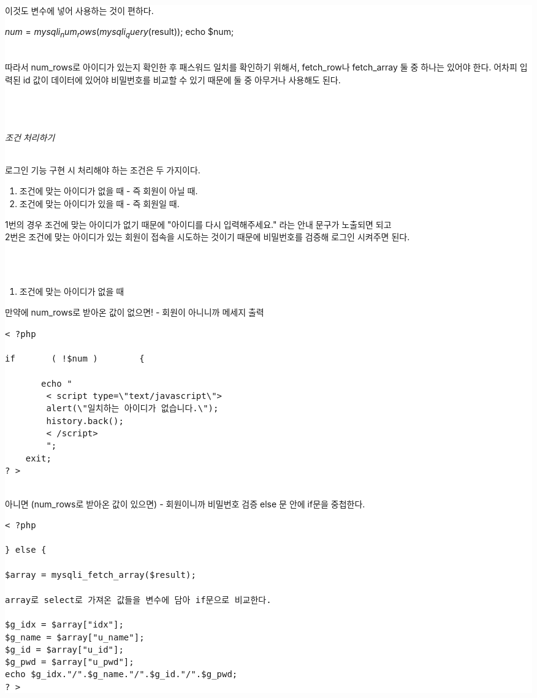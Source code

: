 이것도 변수에 넣어 사용하는 것이 편하다.  

$num = mysqli_num_rows(mysqli_query($result));
echo $num;

<br>
따라서 num_rows로 아이디가 있는지 확인한 후 패스워드 일치를 확인하기 위해서,
fetch_row나 fetch_array 둘 중 하나는 있어야 한다.
어차피 입력된 id 값이 데이터에 있어야 비밀번호를 비교할 수 있기 때문에 둘 중 아무거나 사용해도 된다.

<br><br>

###### 조건 처리하기

로그인 기능 구현 시 처리해야 하는 조건은 두 가지이다.  

1. 조건에 맞는 아이디가 없을 때 - 즉 회원이 아닐 때.  
2. 조건에 맞는 아이디가 있을 때 - 즉 회원일 때.

1번의 경우 조건에 맞는 아이디가 없기 때문에 "아이디를 다시 입력해주세요." 라는 안내 문구가 노출되면 되고  
2번은 조건에 맞는 아이디가 있는 회원이 접속을 시도하는 것이기 때문에 비밀번호를 검증해 로그인 시켜주면 된다.

<br><br>

1. 조건에 맞는 아이디가 없을 때


만약에 num_rows로 받아온 값이 없으면! - 회원이 아니니까 메세지 출력

<pre>
< ?php

if       ( !$num )        {

       echo "
        < script type=\"text/javascript\">
        alert(\"일치하는 아이디가 없습니다.\");
        history.back();
        < /script>
        ";
    exit;
? >
</pre>

<Br>
아니면 (num_rows로 받아온 값이 있으면) - 회원이니까 비밀번호 검증
else 문 안에 if문을 중첩한다.
<br>

<pre>
< ?php

} else {

$array = mysqli_fetch_array($result);

array로 select로 가져온 값들을 변수에 담아 if문으로 비교한다.

$g_idx = $array["idx"];
$g_name = $array["u_name"];
$g_id = $array["u_id"];
$g_pwd = $array["u_pwd"];
echo $g_idx."/".$g_name."/".$g_id."/".$g_pwd;
? >
</pre>
